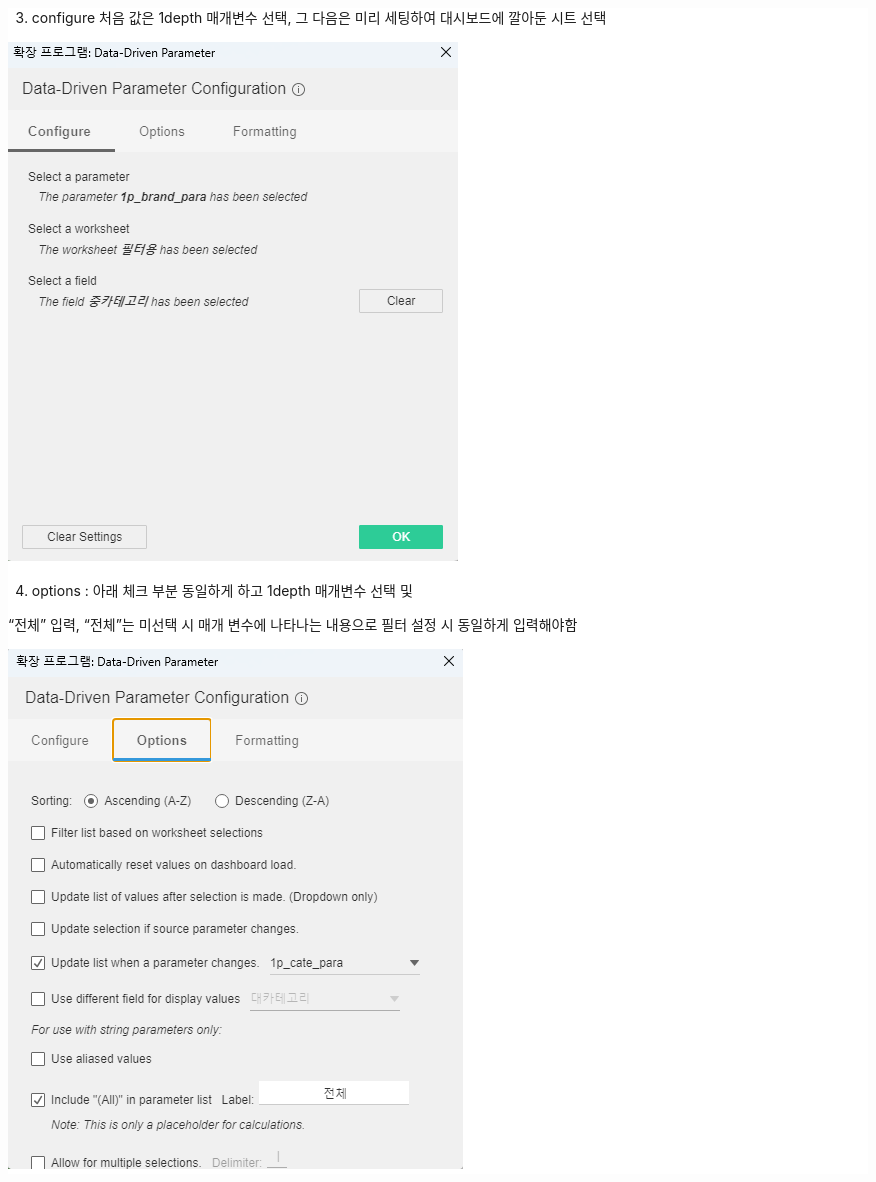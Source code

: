 3. configure 처음 값은 1depth 매개변수 선택, 그 다음은 미리 세팅하여 대시보드에 깔아둔 시트 선택

![Untitled](img/Untitled%205.png)

4. options : 아래 체크 부분 동일하게 하고 1depth 매개변수 선택 및

“전체” 입력, “전체”는 미선택 시 매개 변수에 나타나는 내용으로 필터 설정 시 동일하게 입력해야함

![Untitled](img/Untitled%206.png)
    